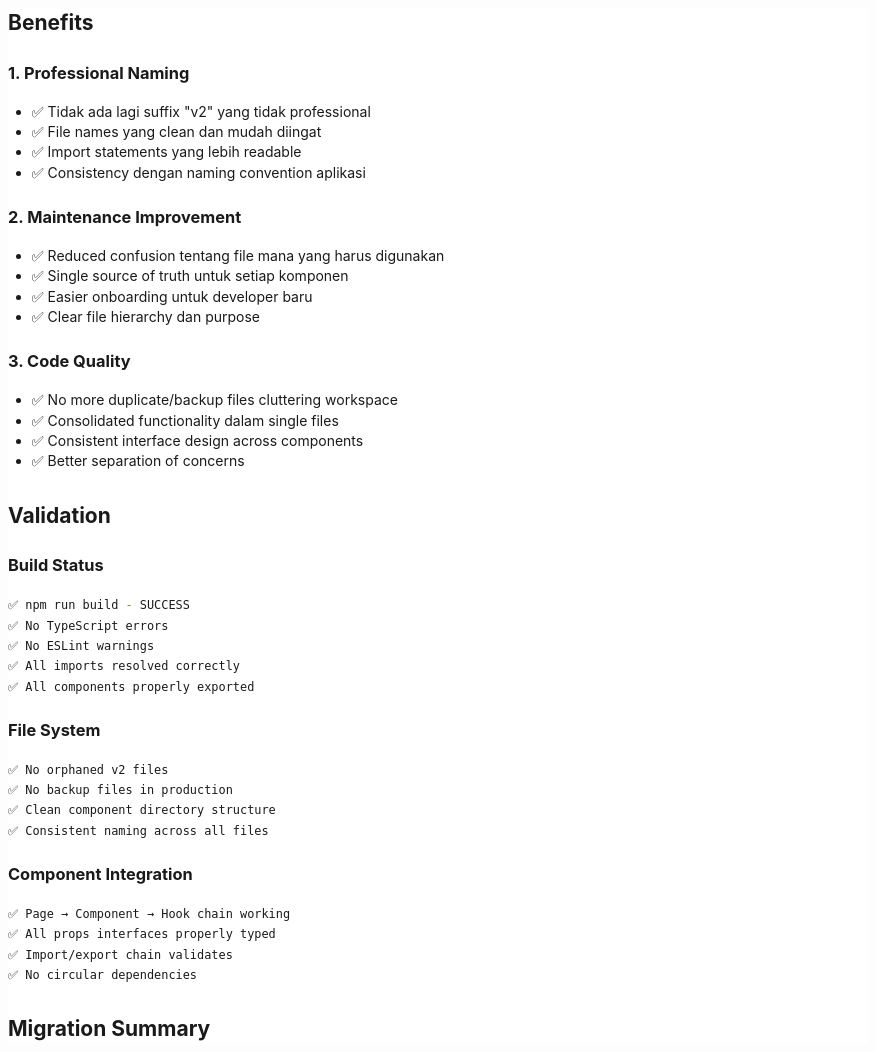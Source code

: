 ## Benefits

### 1. Professional Naming
- ✅ Tidak ada lagi suffix "v2" yang tidak professional
- ✅ File names yang clean dan mudah diingat
- ✅ Import statements yang lebih readable
- ✅ Consistency dengan naming convention aplikasi

### 2. Maintenance Improvement
- ✅ Reduced confusion tentang file mana yang harus digunakan
- ✅ Single source of truth untuk setiap komponen
- ✅ Easier onboarding untuk developer baru
- ✅ Clear file hierarchy dan purpose

### 3. Code Quality
- ✅ No more duplicate/backup files cluttering workspace
- ✅ Consolidated functionality dalam single files
- ✅ Consistent interface design across components
- ✅ Better separation of concerns

## Validation

### Build Status
```bash
✅ npm run build - SUCCESS
✅ No TypeScript errors
✅ No ESLint warnings
✅ All imports resolved correctly
✅ All components properly exported
```

### File System
```bash
✅ No orphaned v2 files
✅ No backup files in production
✅ Clean component directory structure
✅ Consistent naming across all files
```

### Component Integration
```bash
✅ Page → Component → Hook chain working
✅ All props interfaces properly typed
✅ Import/export chain validates
✅ No circular dependencies
```

## Migration Summary
